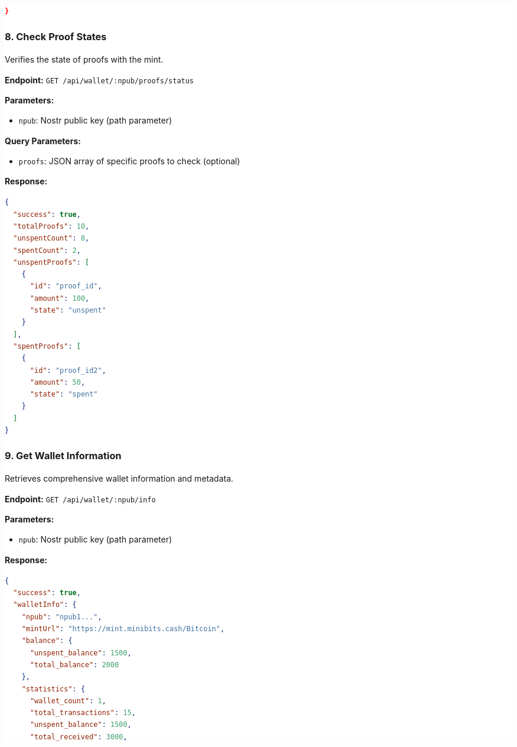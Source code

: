 ```json
}
```

### 8. Check Proof States

Verifies the state of proofs with the mint.

**Endpoint:** `GET /api/wallet/:npub/proofs/status`

**Parameters:**

- `npub`: Nostr public key (path parameter)

**Query Parameters:**

- `proofs`: JSON array of specific proofs to check (optional)

**Response:**

```json
{
  "success": true,
  "totalProofs": 10,
  "unspentCount": 8,
  "spentCount": 2,
  "unspentProofs": [
    {
      "id": "proof_id",
      "amount": 100,
      "state": "unspent"
    }
  ],
  "spentProofs": [
    {
      "id": "proof_id2",
      "amount": 50,
      "state": "spent"
    }
  ]
}
```

### 9. Get Wallet Information

Retrieves comprehensive wallet information and metadata.

**Endpoint:** `GET /api/wallet/:npub/info`

**Parameters:**

- `npub`: Nostr public key (path parameter)

**Response:**

```json
{
  "success": true,
  "walletInfo": {
    "npub": "npub1...",
    "mintUrl": "https://mint.minibits.cash/Bitcoin",
    "balance": {
      "unspent_balance": 1500,
      "total_balance": 2000
    },
    "statistics": {
      "wallet_count": 1,
      "total_transactions": 15,
      "unspent_balance": 1500,
      "total_received": 3000,
```